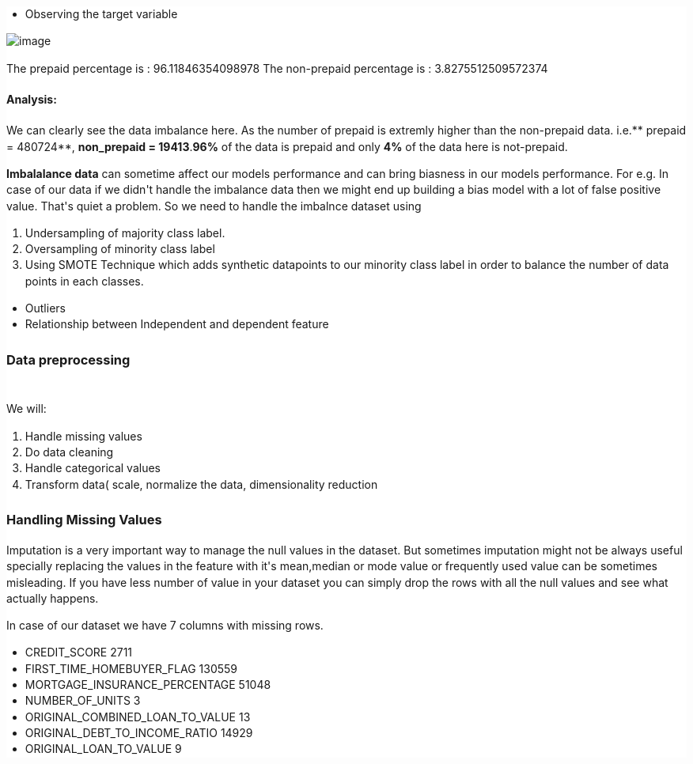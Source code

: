 * Observing the target variable

![image](https://user-images.githubusercontent.com/57294017/150626687-f272c8b8-217b-4668-bf4b-843284e591f6.png)


The prepaid percentage is :
 96.11846354098978
The non-prepaid percentage is :
 3.8275512509572374

 #### <b>Analysis: </b> 

We can clearly see the data imbalance here. As the number of prepaid is extremly higher than the non-prepaid data. i.e.** prepaid = 480724**, **non_prepaid = 19413**.**96%** of the data is prepaid and only **4%** of the data here is not-prepaid.

**Imbalalance data** can sometime affect our models performance and can bring biasness in our models performance. For e.g. In case of our data if we didn't handle the imbalance data then we might end up building a bias model with a lot of false positive value. That's quiet a problem. So we need to handle the imbalnce dataset using 

1. Undersampling of majority class label.
2. Oversampling of minority class label
3. Using SMOTE Technique which adds synthetic datapoints to our minority class label in order to balance the number of data points in each classes.
* Outliers
* Relationship between Independent and dependent feature


### <b> Data preprocessing </b><br><br>

We will:

1. Handle missing values 
2. Do data cleaning
3. Handle categorical values
4. Transform data( scale, normalize the data, dimensionality reduction

### Handling Missing Values

Imputation is a very important way to manage the null values in the dataset. But sometimes imputation might not be always useful specially replacing the values in the feature with it's mean,median or mode value or frequently used value can be sometimes misleading. If you have less number of value in your dataset you can simply drop the rows with all the null values and see what actually happens. 

In case of our dataset we have 7 columns with missing rows.


* CREDIT_SCORE                         2711
* FIRST_TIME_HOMEBUYER_FLAG          130559
* MORTGAGE_INSURANCE_PERCENTAGE       51048
* NUMBER_OF_UNITS                         3
* ORIGINAL_COMBINED_LOAN_TO_VALUE        13
* ORIGINAL_DEBT_TO_INCOME_RATIO       14929
* ORIGINAL_LOAN_TO_VALUE                  9
